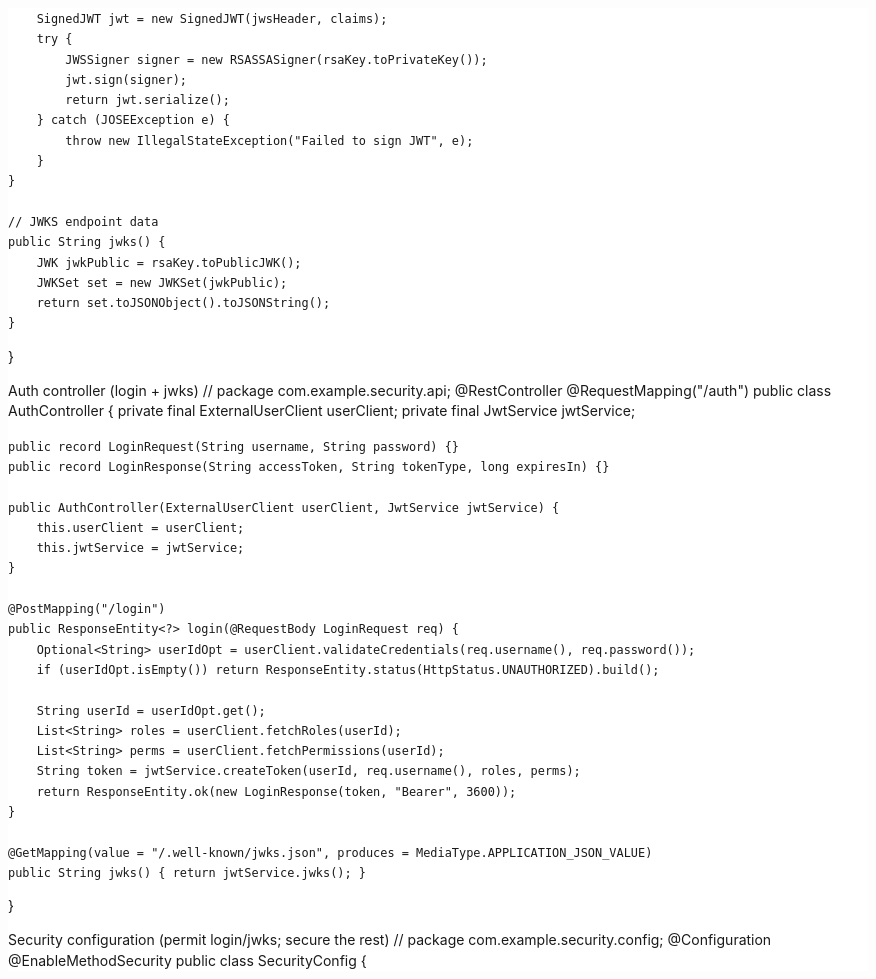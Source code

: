         SignedJWT jwt = new SignedJWT(jwsHeader, claims);
        try {
            JWSSigner signer = new RSASSASigner(rsaKey.toPrivateKey());
            jwt.sign(signer);
            return jwt.serialize();
        } catch (JOSEException e) {
            throw new IllegalStateException("Failed to sign JWT", e);
        }
    }

    // JWKS endpoint data
    public String jwks() {
        JWK jwkPublic = rsaKey.toPublicJWK();
        JWKSet set = new JWKSet(jwkPublic);
        return set.toJSONObject().toJSONString();
    }
}

Auth controller (login + jwks)
// package com.example.security.api;
@RestController
@RequestMapping("/auth")
public class AuthController {
    private final ExternalUserClient userClient;
    private final JwtService jwtService;

    public record LoginRequest(String username, String password) {}
    public record LoginResponse(String accessToken, String tokenType, long expiresIn) {}

    public AuthController(ExternalUserClient userClient, JwtService jwtService) {
        this.userClient = userClient;
        this.jwtService = jwtService;
    }

    @PostMapping("/login")
    public ResponseEntity<?> login(@RequestBody LoginRequest req) {
        Optional<String> userIdOpt = userClient.validateCredentials(req.username(), req.password());
        if (userIdOpt.isEmpty()) return ResponseEntity.status(HttpStatus.UNAUTHORIZED).build();

        String userId = userIdOpt.get();
        List<String> roles = userClient.fetchRoles(userId);
        List<String> perms = userClient.fetchPermissions(userId);
        String token = jwtService.createToken(userId, req.username(), roles, perms);
        return ResponseEntity.ok(new LoginResponse(token, "Bearer", 3600));
    }

    @GetMapping(value = "/.well-known/jwks.json", produces = MediaType.APPLICATION_JSON_VALUE)
    public String jwks() { return jwtService.jwks(); }
}

Security configuration (permit login/jwks; secure the rest)
// package com.example.security.config;
@Configuration
@EnableMethodSecurity
public class SecurityConfig {
